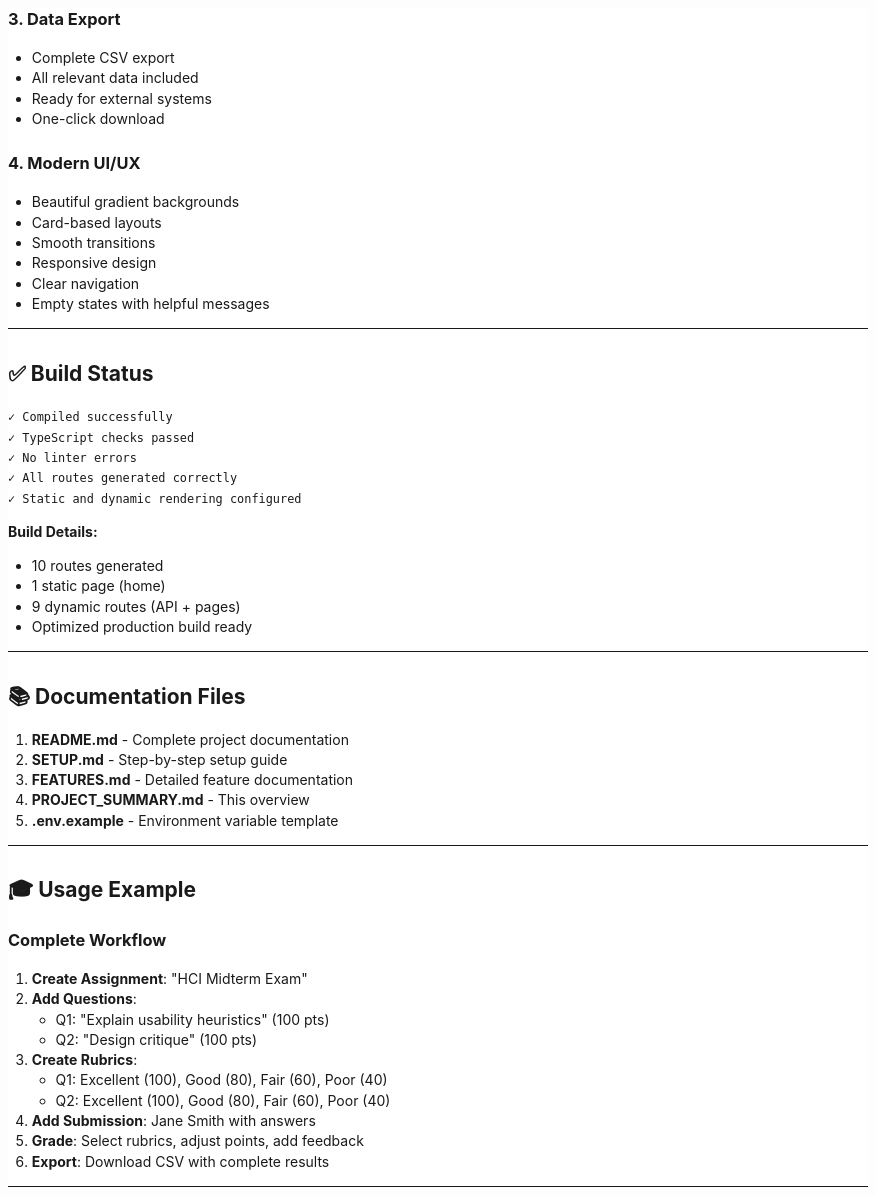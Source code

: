 ### 3. Data Export
- Complete CSV export
- All relevant data included
- Ready for external systems
- One-click download

### 4. Modern UI/UX
- Beautiful gradient backgrounds
- Card-based layouts
- Smooth transitions
- Responsive design
- Clear navigation
- Empty states with helpful messages

---

## ✅ Build Status

```
✓ Compiled successfully
✓ TypeScript checks passed
✓ No linter errors
✓ All routes generated correctly
✓ Static and dynamic rendering configured
```

**Build Details:**
- 10 routes generated
- 1 static page (home)
- 9 dynamic routes (API + pages)
- Optimized production build ready

---

## 📚 Documentation Files

1. **README.md** - Complete project documentation
2. **SETUP.md** - Step-by-step setup guide
3. **FEATURES.md** - Detailed feature documentation
4. **PROJECT_SUMMARY.md** - This overview
5. **.env.example** - Environment variable template

---

## 🎓 Usage Example

### Complete Workflow

1. **Create Assignment**: "HCI Midterm Exam"
2. **Add Questions**:
   - Q1: "Explain usability heuristics" (100 pts)
   - Q2: "Design critique" (100 pts)
3. **Create Rubrics**:
   - Q1: Excellent (100), Good (80), Fair (60), Poor (40)
   - Q2: Excellent (100), Good (80), Fair (60), Poor (40)
4. **Add Submission**: Jane Smith with answers
5. **Grade**: Select rubrics, adjust points, add feedback
6. **Export**: Download CSV with complete results

---